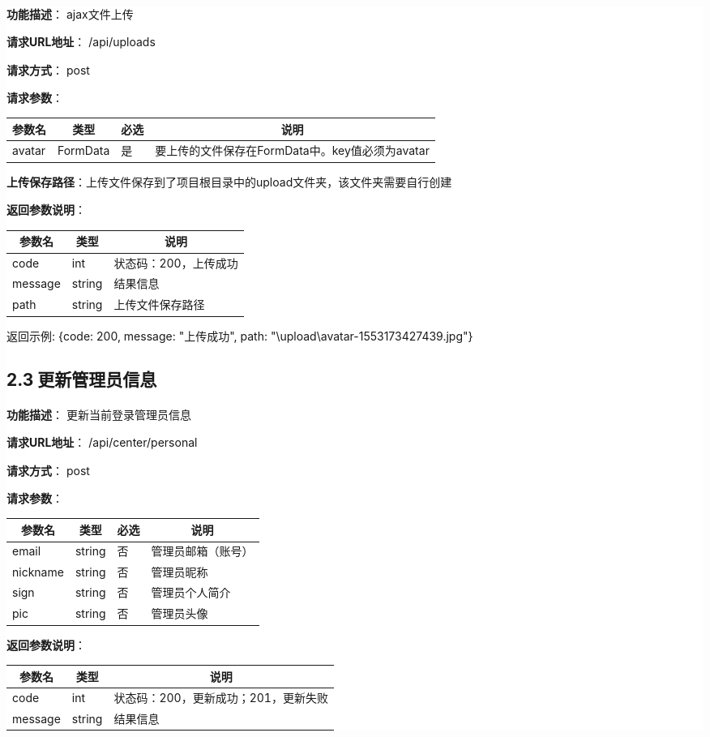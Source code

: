  **功能描述**： ajax文件上传

 **请求URL地址**：  /api/uploads

 **请求方式**： post

 **请求参数**： 

| 参数名 | 类型     | 必选 | 说明                                            |
| ------ | -------- | ---- | ----------------------------------------------- |
| avatar | FormData | 是   | 要上传的文件保存在FormData中。key值必须为avatar |

 **上传保存路径**：上传文件保存到了项目根目录中的upload文件夹，该文件夹需要自行创建



**返回参数说明**：

| 参数名  | 类型   | 说明                  |
| ------- | ------ | --------------------- |
| code    | int    | 状态码：200，上传成功 |
| message | string | 结果信息              |
| path    | string | 上传文件保存路径      |



返回示例: {code: 200, message: "上传成功", path: "\upload\avatar-1553173427439.jpg"}





## 2.3 更新管理员信息

 **功能描述**： 更新当前登录管理员信息

 **请求URL地址**：  /api/center/personal

 **请求方式**： post

 **请求参数**： 

| 参数名   | 类型   | 必选 | 说明               |
| -------- | ------ | ---- | ------------------ |
| email    | string | 否   | 管理员邮箱（账号） |
| nickname | string | 否   | 管理员昵称         |
| sign     | string | 否   | 管理员个人简介     |
| pic      | string | 否   | 管理员头像         |

 

**返回参数说明**：

| 参数名  | 类型   | 说明                                 |
| ------- | ------ | ------------------------------------ |
| code    | int    | 状态码：200，更新成功；201，更新失败 |
| message | string | 结果信息                             |
